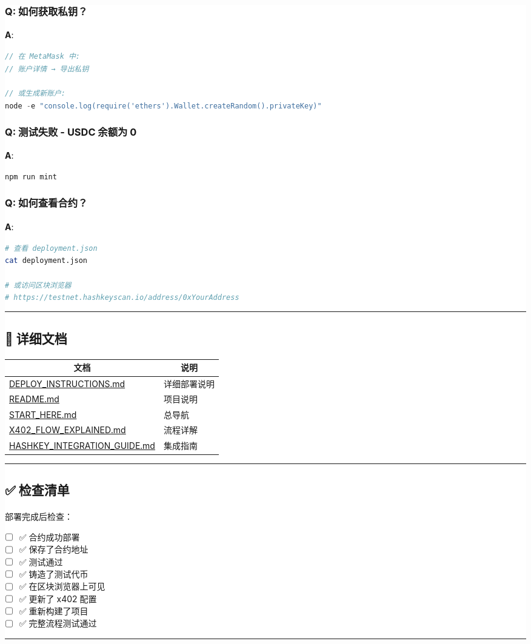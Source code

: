 ### Q: 如何获取私钥？

**A**:
```javascript
// 在 MetaMask 中:
// 账户详情 → 导出私钥

// 或生成新账户:
node -e "console.log(require('ethers').Wallet.createRandom().privateKey)"
```

### Q: 测试失败 - USDC 余额为 0

**A**:
```bash
npm run mint
```

### Q: 如何查看合约？

**A**:
```bash
# 查看 deployment.json
cat deployment.json

# 或访问区块浏览器
# https://testnet.hashkeyscan.io/address/0xYourAddress
```

---

## 📖 详细文档

| 文档 | 说明 |
|------|------|
| [DEPLOY_INSTRUCTIONS.md](hashkey-deployment/DEPLOY_INSTRUCTIONS.md) | 详细部署说明 |
| [README.md](hashkey-deployment/README.md) | 项目说明 |
| [START_HERE.md](START_HERE.md) | 总导航 |
| [X402_FLOW_EXPLAINED.md](X402_FLOW_EXPLAINED.md) | 流程详解 |
| [HASHKEY_INTEGRATION_GUIDE.md](HASHKEY_INTEGRATION_GUIDE.md) | 集成指南 |

---

## ✅ 检查清单

部署完成后检查：

- [ ] ✅ 合约成功部署
- [ ] ✅ 保存了合约地址
- [ ] ✅ 测试通过
- [ ] ✅ 铸造了测试代币
- [ ] ✅ 在区块浏览器上可见
- [ ] ✅ 更新了 x402 配置
- [ ] ✅ 重新构建了项目
- [ ] ✅ 完整流程测试通过

---